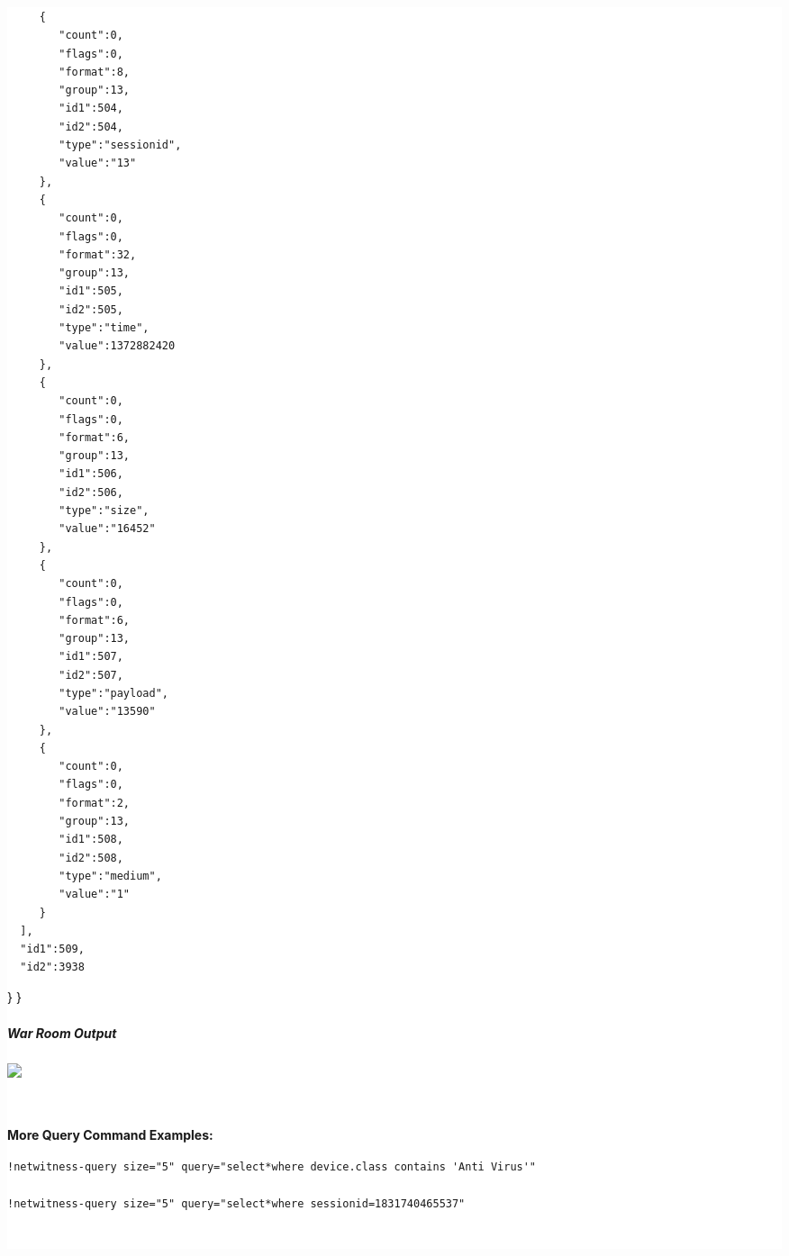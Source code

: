          {  
            "count":0,
            "flags":0,
            "format":8,
            "group":13,
            "id1":504,
            "id2":504,
            "type":"sessionid",
            "value":"13"
         },
         {  
            "count":0,
            "flags":0,
            "format":32,
            "group":13,
            "id1":505,
            "id2":505,
            "type":"time",
            "value":1372882420
         },
         {  
            "count":0,
            "flags":0,
            "format":6,
            "group":13,
            "id1":506,
            "id2":506,
            "type":"size",
            "value":"16452"
         },
         {  
            "count":0,
            "flags":0,
            "format":6,
            "group":13,
            "id1":507,
            "id2":507,
            "type":"payload",
            "value":"13590"
         },
         {  
            "count":0,
            "flags":0,
            "format":2,
            "group":13,
            "id1":508,
            "id2":508,
            "type":"medium",
            "value":"1"
         }
      ],
      "id1":509,
      "id2":3938
   }
}
</pre>
<h5>War Room Output</h5>
<p><img src="https://user-images.githubusercontent.com/35098543/38617956-fe7a9a24-3da0-11e8-9a0a-62762a81ff8c.png"></p>
<p> </p>
<p><strong>More Query Command Examples:</strong></p>
<p><code>!netwitness-query size="5" query="select*where device.class contains 'Anti Virus'"</code><br><br><code>!netwitness-query size="5" query="select*where sessionid=1831740465537" </code><br><br><br></p>